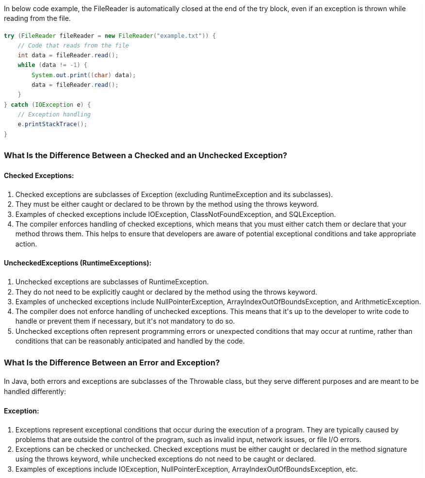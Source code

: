 In below code example, the FileReader is automatically closed at the end of the try block, even if an exception is thrown while reading from the file.

```java
try (FileReader fileReader = new FileReader("example.txt")) {
    // Code that reads from the file
    int data = fileReader.read();
    while (data != -1) {
        System.out.print((char) data);
        data = fileReader.read();
    }
} catch (IOException e) {
    // Exception handling
    e.printStackTrace();
}
```

### What Is the Difference Between a Checked and an Unchecked Exception?

#### Checked Exceptions:

1. Checked exceptions are subclasses of Exception (excluding RuntimeException and its subclasses).
2. They must be either caught or declared to be thrown by the method using the throws keyword.
3. Examples of checked exceptions include IOException, ClassNotFoundException, and SQLException.
4. The compiler enforces handling of checked exceptions, which means that you must either catch them or declare that your method throws them. This helps to ensure that developers are aware of potential exceptional conditions and take appropriate action.

#### UncheckedExceptions (RuntimeExceptions):

1. Unchecked exceptions are subclasses of RuntimeException.
2. They do not need to be explicitly caught or declared by the method using the throws keyword.
3. Examples of unchecked exceptions include NullPointerException, ArrayIndexOutOfBoundsException, and ArithmeticException.
4. The compiler does not enforce handling of unchecked exceptions. This means that it's up to the developer to write code to handle or prevent them if necessary, but it's not mandatory to do so.
5. Unchecked exceptions often represent programming errors or unexpected conditions that may occur at runtime, rather than conditions that can be reasonably anticipated and handled by the code.


### What Is the Difference Between an Error and Exception?

In Java, both errors and exceptions are subclasses of the Throwable class, but they serve different purposes and are meant to be handled differently:

#### Exception:

1. Exceptions represent exceptional conditions that occur during the execution of a program. They are typically caused by problems that are outside the control of the program, such as invalid input, network issues, or file I/O errors.
2. Exceptions can be checked or unchecked. Checked exceptions must be either caught or declared in the method signature using the throws keyword, while unchecked exceptions do not need to be caught or declared.
3. Examples of exceptions include IOException, NullPointerException, ArrayIndexOutOfBoundsException, etc.

